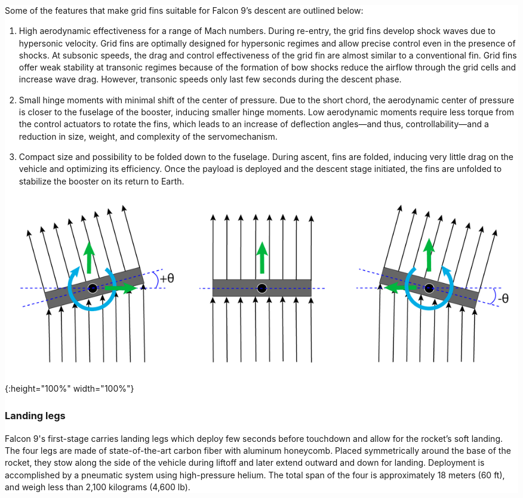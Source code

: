 Some of the features that make grid fins suitable for Falcon 9’s descent are outlined below:

1.	High aerodynamic effectiveness for a range of Mach numbers. During re-entry, the grid fins develop shock waves due to hypersonic velocity. Grid fins are optimally designed for hypersonic regimes and allow precise control even in the presence of shocks. At subsonic speeds, the drag and control effectiveness of the grid fin are almost similar to a conventional fin. Grid fins offer weak stability at transonic regimes because of the formation of bow shocks reduce the airflow through the grid cells and increase wave drag. However, transonic speeds only last few seconds during the descent phase.

2.	Small hinge moments with minimal shift of the center of pressure. Due to the short chord, the aerodynamic center of pressure is closer to the fuselage of the booster, inducing smaller hinge moments. Low aerodynamic moments require less torque from the control actuators to rotate the fins, which leads to an increase of deflection angles—and thus, controllability—and a reduction in size, weight, and complexity of the servomechanism.

3.	Compact size and possibility to be folded down to the fuselage. During ascent, fins are folded, inducing very little drag on the vehicle and optimizing its efficiency. Once the payload is deployed and the descent stage initiated, the fins are unfolded to stabilize the booster on its return to Earth.

![<small><strong>Figure 6:</strong> Aerodynamic forces and hinge moments on grid fins. External forces and torques result from the deflection of the air flow. Credit: <em>Alexandre Cortiella</em> </small>](/assets/images/images_blog/F9_booster_recovery/grid_fins_forces_rev.png){:height="100%" width="100%"}

### Landing legs

Falcon 9's first-stage carries landing legs which deploy few seconds before touchdown and allow for the rocket’s soft landing. The four legs are made of state-of-the-art carbon fiber with aluminum honeycomb. Placed symmetrically around the base of the rocket, they stow along the side of the vehicle during liftoff and later extend outward and down for landing. Deployment is accomplished by a pneumatic system using high-pressure helium. The total span of the four is approximately 18 meters (60 ft), and weigh less than 2,100 kilograms (4,600 lb).
